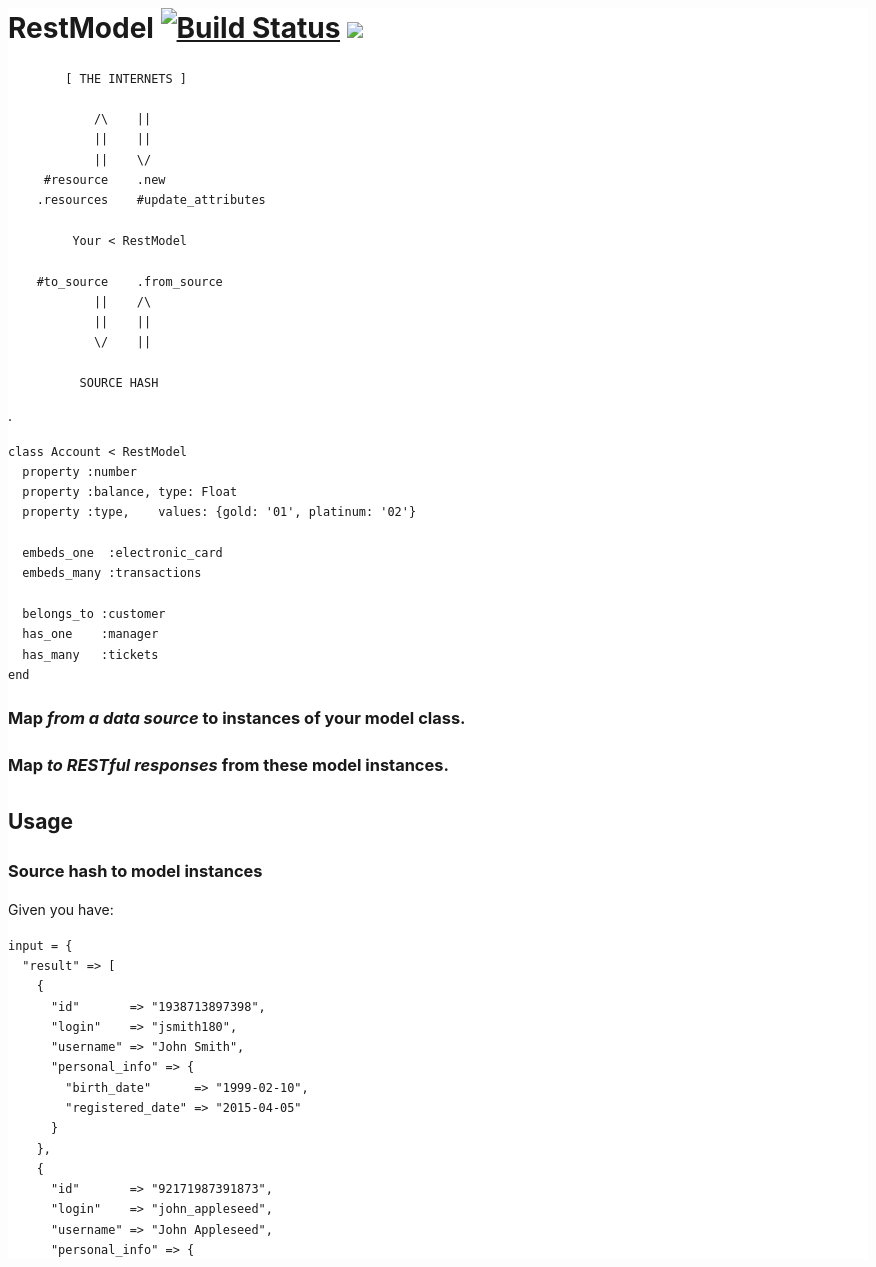 # RestModel [![Build Status](https://secure.travis-ci.org/rodrigues/rest_model.png)](http://travis-ci.org/rodrigues/rest_model) ![](https://badge.fury.io/rb/rest_model.png)

            [ THE INTERNETS ]

                /\    ||
                ||    ||
                ||    \/
         #resource    .new
        .resources    #update_attributes

             Your < RestModel

        #to_source    .from_source
                ||    /\
                ||    ||
                \/    ||

              SOURCE HASH

.

    class Account < RestModel
      property :number
      property :balance, type: Float
      property :type,    values: {gold: '01', platinum: '02'}

      embeds_one  :electronic_card
      embeds_many :transactions

      belongs_to :customer
      has_one    :manager
      has_many   :tickets
    end

### Map _from a data source_ to instances of your model class.

### Map _to RESTful responses_ from these model instances.

## Usage

### Source hash to model instances

Given you have:

    input = {
      "result" => [
        {
          "id"       => "1938713897398",
          "login"    => "jsmith180",
          "username" => "John Smith",
          "personal_info" => {
            "birth_date"      => "1999-02-10",
            "registered_date" => "2015-04-05"
          }
        },
        {
          "id"       => "92171987391873",
          "login"    => "john_appleseed",
          "username" => "John Appleseed",
          "personal_info" => {